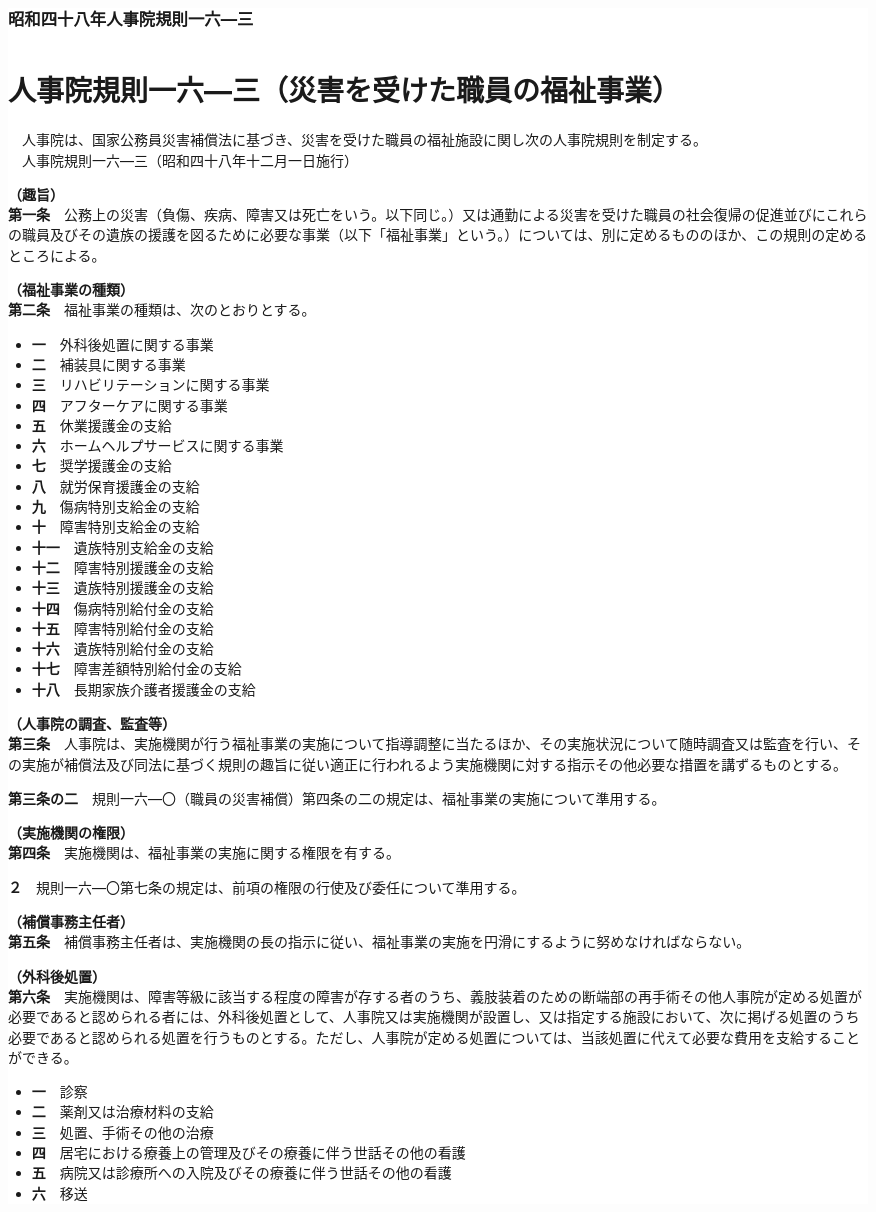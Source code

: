 ### 昭和四十八年人事院規則一六―三  
# 人事院規則一六―三（災害を受けた職員の福祉事業）  
　人事院は、国家公務員災害補償法に基づき、災害を受けた職員の福祉施設に関し次の人事院規則を制定する。  
　人事院規則一六―三（昭和四十八年十二月一日施行）  
  
**（趣旨）**  
**第一条**　公務上の災害（負傷、疾病、障害又は死亡をいう。以下同じ。）又は通勤による災害を受けた職員の社会復帰の促進並びにこれらの職員及びその遺族の援護を図るために必要な事業（以下「福祉事業」という。）については、別に定めるもののほか、この規則の定めるところによる。  
  
**（福祉事業の種類）**  
**第二条**　福祉事業の種類は、次のとおりとする。  
* **一**　外科後処置に関する事業  
* **二**　補装具に関する事業  
* **三**　リハビリテーションに関する事業  
* **四**　アフターケアに関する事業  
* **五**　休業援護金の支給  
* **六**　ホームヘルプサービスに関する事業  
* **七**　奨学援護金の支給  
* **八**　就労保育援護金の支給  
* **九**　傷病特別支給金の支給  
* **十**　障害特別支給金の支給  
* **十一**　遺族特別支給金の支給  
* **十二**　障害特別援護金の支給  
* **十三**　遺族特別援護金の支給  
* **十四**　傷病特別給付金の支給  
* **十五**　障害特別給付金の支給  
* **十六**　遺族特別給付金の支給  
* **十七**　障害差額特別給付金の支給  
* **十八**　長期家族介護者援護金の支給  
  
**（人事院の調査、監査等）**  
**第三条**　人事院は、実施機関が行う福祉事業の実施について指導調整に当たるほか、その実施状況について随時調査又は監査を行い、その実施が補償法及び同法に基づく規則の趣旨に従い適正に行われるよう実施機関に対する指示その他必要な措置を講ずるものとする。  
  
**第三条の二**　規則一六―〇（職員の災害補償）第四条の二の規定は、福祉事業の実施について準用する。  
  
**（実施機関の権限）**  
**第四条**　実施機関は、福祉事業の実施に関する権限を有する。  
  
**２**　規則一六―〇第七条の規定は、前項の権限の行使及び委任について準用する。  
  
**（補償事務主任者）**  
**第五条**　補償事務主任者は、実施機関の長の指示に従い、福祉事業の実施を円滑にするように努めなければならない。  
  
**（外科後処置）**  
**第六条**　実施機関は、障害等級に該当する程度の障害が存する者のうち、義肢装着のための断端部の再手術その他人事院が定める処置が必要であると認められる者には、外科後処置として、人事院又は実施機関が設置し、又は指定する施設において、次に掲げる処置のうち必要であると認められる処置を行うものとする。ただし、人事院が定める処置については、当該処置に代えて必要な費用を支給することができる。  
* **一**　診察  
* **二**　薬剤又は治療材料の支給  
* **三**　処置、手術その他の治療  
* **四**　居宅における療養上の管理及びその療養に伴う世話その他の看護  
* **五**　病院又は診療所への入院及びその療養に伴う世話その他の看護  
* **六**　移送  
  